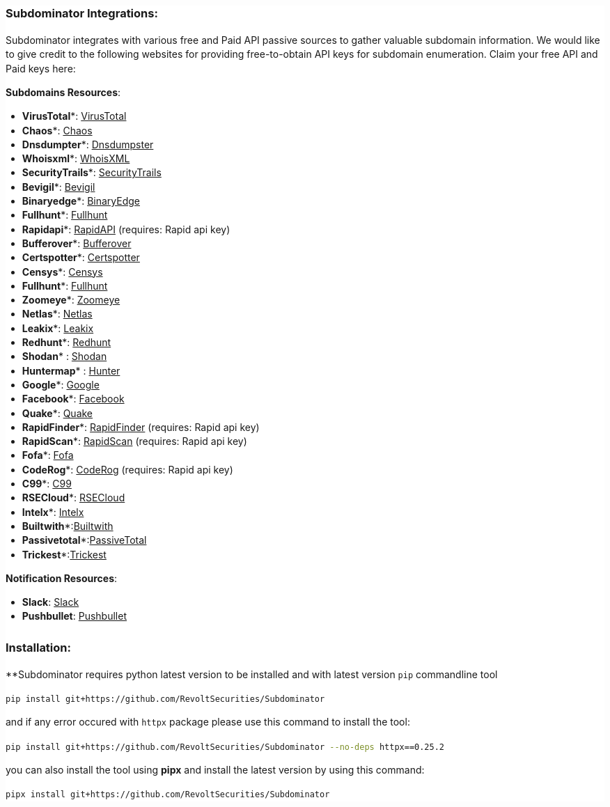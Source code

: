 ### Subdominator Integrations:

Subdominator integrates with various free and Paid API passive sources to gather valuable subdomain information. We would like to give credit to the following websites for providing free-to-obtain API keys for subdomain enumeration.
Claim your free API and Paid keys here:

**Subdomains Resources**:
- **VirusTotal***: [VirusTotal](https://www.virustotal.com)
- **Chaos***: [Chaos](https://chaos.projectdiscovery.io)
- **Dnsdumpter***: [Dnsdumpster](https://dnsdumpster.com)
- **Whoisxml***: [WhoisXML](https://whois.whoisxmlapi.com)
- **SecurityTrails***: [SecurityTrails](https://securitytrails.com)
- **Bevigil***: [Bevigil](https://bevigil.com/)
- **Binaryedge***: [BinaryEdge](https://binaryedge.io)
- **Fullhunt***: [Fullhunt](https://fullhunt.io)
- **Rapidapi***: [RapidAPI](https://rapidapi.com) (requires: Rapid api key) 
- **Bufferover***: [Bufferover](https://tls.bufferover.run/)
- **Certspotter***: [Certspotter](https://sslmate.com/certspotter)
- **Censys***: [Censys](https://search.censys.io/)
- **Fullhunt***: [Fullhunt](https://fullhunt.io/)
- **Zoomeye***: [Zoomeye](https://www.zoomeye.org/)
- **Netlas***: [Netlas](https://netlas.io/)
- **Leakix***: [Leakix](https://leakix.net/)
- **Redhunt***: [Redhunt](https://https://devportal.redhuntlabs.com/)
- **Shodan*** : [Shodan](https://shodan.io)
- **Huntermap*** : [Hunter](https://hunter.how/)
- **Google***: [Google](https://programmablesearchengine.google.com/controlpanel/create)
- **Facebook***: [Facebook](https://developers.facebook.com/)
- **Quake***: [Quake](https://quake.360.cn/)
- **RapidFinder***: [RapidFinder](https://rapidapi.com/Glavier/api/subdomain-finder3/pricing) (requires: Rapid api key)
- **RapidScan***: [RapidScan](https://rapidapi.com/sedrakpc/api/subdomain-scan1/pricing) (requires: Rapid api key)
- **Fofa***: [Fofa](https://en.fofa.info/)
- **CodeRog***: [CodeRog](https://rapidapi.com/coderog-coderog-default/api/subdomain-finder5/pricing) (requires: Rapid api key)
- **C99***: [C99](https://subdomainfinder.c99.nl/)
- **RSECloud***: [RSECloud](https://rsecloud.com/search)
- **Intelx***: [Intelx](intelx.io)
- **Builtwith***:[Builtwith](https://api.builtwith.com/domain-api)
- **Passivetotal***:[PassiveTotal](https://api.riskiq.net/api/pdns_pt/#/)
- **Trickest***:[Trickest](https://trickest.io/)

**Notification Resources**:
- **Slack**: [Slack](https://slack.com)
- **Pushbullet**: [Pushbullet](pushbullet.com/)


### Installation:

**Subdominator requires python latest version to be installed and with latest version `pip` commandline tool 
```code
pip install git+https://github.com/RevoltSecurities/Subdominator
```
and if any error occured with `httpx` package please use this command to install the tool:
```bash
pip install git+https://github.com/RevoltSecurities/Subdominator --no-deps httpx==0.25.2
```
you can also install the tool using **pipx** and install the latest version by using this command:
```bash
pipx install git+https://github.com/RevoltSecurities/Subdominator
```
